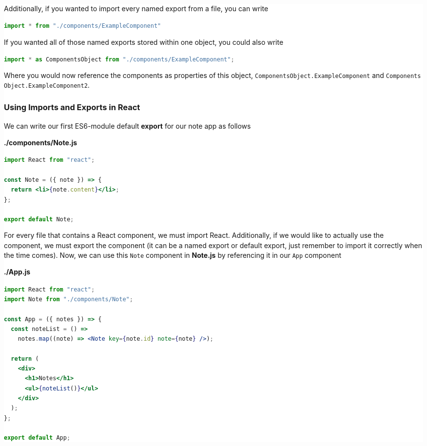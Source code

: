 Additionally, if you wanted to import every named export from a file, you can write

```jsx
import * from "./components/ExampleComponent"
```

If you wanted all of those named exports stored within one object, you could also write

```jsx
import * as ComponentsObject from "./components/ExampleComponent";
```

Where you would now reference the components as properties of this object, `ComponentsObject.ExampleComponent` and `ComponentsObject.ExampleComponent2`.

### Using Imports and Exports in React

We can write our first ES6-module default **export** for our note app as follows

**./components/Note.js**

```jsx
import React from "react";

const Note = ({ note }) => {
  return <li>{note.content}</li>;
};

export default Note;
```

For every file that contains a React component, we must import React. Additionally, if we would like to actually use the component, we must export the component (it can be a named export or default export, just remember to import it correctly when the time comes). Now, we can use this `Note` component in **Note.js** by referencing it in our `App` component

**./App.js**

```jsx
import React from "react";
import Note from "./components/Note";

const App = ({ notes }) => {
  const noteList = () =>
    notes.map((note) => <Note key={note.id} note={note} />);

  return (
    <div>
      <h1>Notes</h1>
      <ul>{noteList()}</ul>
    </div>
  );
};

export default App;
```

